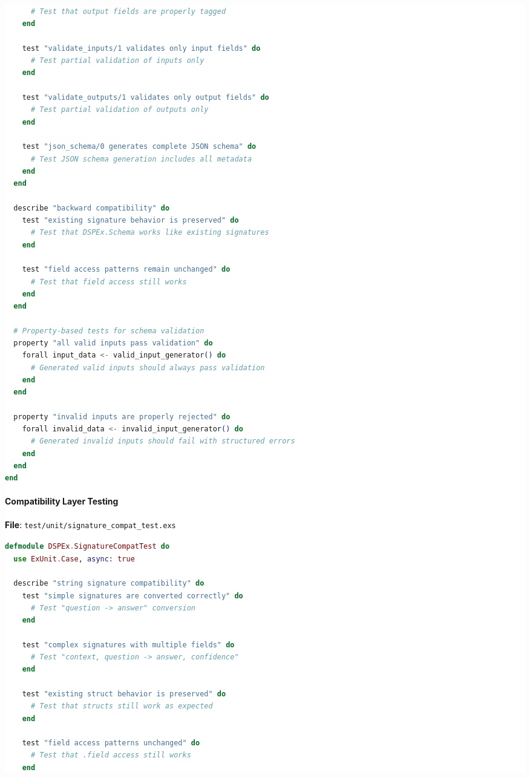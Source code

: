```elixir
      # Test that output fields are properly tagged
    end

    test "validate_inputs/1 validates only input fields" do
      # Test partial validation of inputs only
    end

    test "validate_outputs/1 validates only output fields" do
      # Test partial validation of outputs only
    end

    test "json_schema/0 generates complete JSON schema" do
      # Test JSON schema generation includes all metadata
    end
  end

  describe "backward compatibility" do
    test "existing signature behavior is preserved" do
      # Test that DSPEx.Schema works like existing signatures
    end

    test "field access patterns remain unchanged" do
      # Test that field access still works
    end
  end

  # Property-based tests for schema validation
  property "all valid inputs pass validation" do
    forall input_data <- valid_input_generator() do
      # Generated valid inputs should always pass validation
    end
  end

  property "invalid inputs are properly rejected" do
    forall invalid_data <- invalid_input_generator() do
      # Generated invalid inputs should fail with structured errors
    end
  end
end
```

#### Compatibility Layer Testing  
**File**: `test/unit/signature_compat_test.exs`
```elixir
defmodule DSPEx.SignatureCompatTest do
  use ExUnit.Case, async: true

  describe "string signature compatibility" do
    test "simple signatures are converted correctly" do
      # Test "question -> answer" conversion
    end

    test "complex signatures with multiple fields" do
      # Test "context, question -> answer, confidence"
    end

    test "existing struct behavior is preserved" do
      # Test that structs still work as expected
    end

    test "field access patterns unchanged" do
      # Test that .field access still works
    end
```